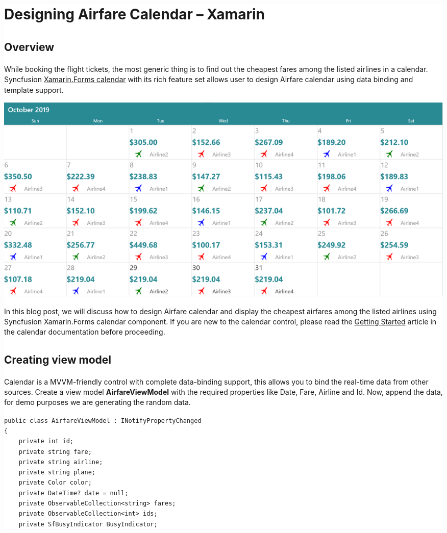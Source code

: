 # Designing Airfare Calendar – Xamarin
## Overview
While booking the flight tickets, the most generic thing is to find out the cheapest fares among the listed airlines in a calendar. Syncfusion [Xamarin.Forms calendar](https://www.syncfusion.com/xamarin-ui-controls/xamarin-calendar) with its rich feature set allows user to design Airfare calendar using data binding and template support.

![Airfare calendar xamarin UWP](https://github.com/SyncfusionExamples/airfare-calendar-xamarin-forms/blob/master/Airfare%20xamarin.png)

In this blog post, we will discuss how to design Airfare calendar and display the cheapest airfares among the listed airlines using Syncfusion Xamarin.Forms calendar component. If you are new to the calendar control, please read the [Getting Started](https://help.syncfusion.com/xamarin/sfcalendar/getting-started) article in the calendar documentation before proceeding.

## Creating view model
Calendar is a MVVM-friendly control with complete data-binding support, this allows you to bind the real-time data from other sources. Create a view model **AirfareViewModel** with the required properties like Date, Fare, Airline and Id. Now, append the data, for demo purposes we are generating the random data. 

    public class AirfareViewModel : INotifyPropertyChanged
    {
        private int id;
        private string fare;
        private string airline;
        private string plane;
        private Color color; 
        private DateTime? date = null;
        private ObservableCollection<string> fares;
        private ObservableCollection<int> ids;
        private SfBusyIndicator BusyIndicator;
        